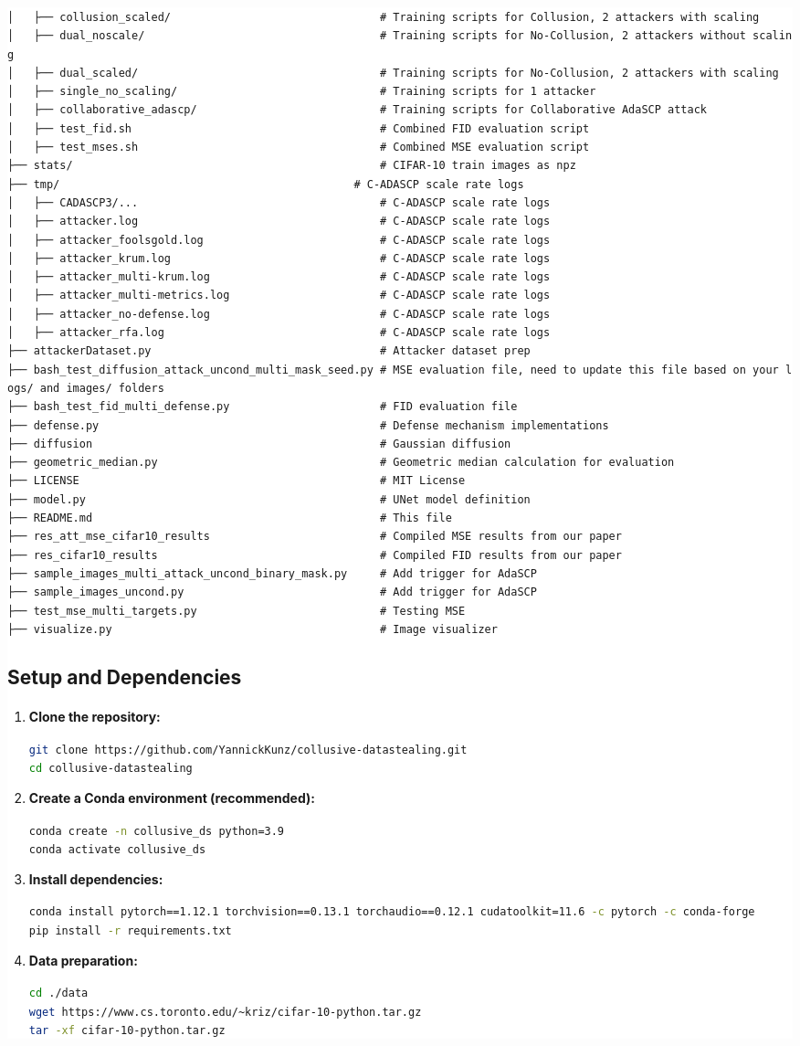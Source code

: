 ```
│   ├── collusion_scaled/                                # Training scripts for Collusion, 2 attackers with scaling
│   ├── dual_noscale/                                    # Training scripts for No-Collusion, 2 attackers without scaling
│   ├── dual_scaled/                                     # Training scripts for No-Collusion, 2 attackers with scaling
│   ├── single_no_scaling/                               # Training scripts for 1 attacker
│   ├── collaborative_adascp/                            # Training scripts for Collaborative AdaSCP attack
│   ├── test_fid.sh                                      # Combined FID evaluation script
│   ├── test_mses.sh                                     # Combined MSE evaluation script
├── stats/                                               # CIFAR-10 train images as npz
├── tmp/                                             # C-ADASCP scale rate logs
│   ├── CADASCP3/...                                     # C-ADASCP scale rate logs
│   ├── attacker.log                                     # C-ADASCP scale rate logs
│   ├── attacker_foolsgold.log                           # C-ADASCP scale rate logs
│   ├── attacker_krum.log                                # C-ADASCP scale rate logs
│   ├── attacker_multi-krum.log                          # C-ADASCP scale rate logs
│   ├── attacker_multi-metrics.log                       # C-ADASCP scale rate logs
│   ├── attacker_no-defense.log                          # C-ADASCP scale rate logs
│   ├── attacker_rfa.log                                 # C-ADASCP scale rate logs
├── attackerDataset.py                                   # Attacker dataset prep
├── bash_test_diffusion_attack_uncond_multi_mask_seed.py # MSE evaluation file, need to update this file based on your logs/ and images/ folders
├── bash_test_fid_multi_defense.py                       # FID evaluation file
├── defense.py                                           # Defense mechanism implementations
├── diffusion                                            # Gaussian diffusion
├── geometric_median.py                                  # Geometric median calculation for evaluation
├── LICENSE                                              # MIT License
├── model.py                                             # UNet model definition
├── README.md                                            # This file
├── res_att_mse_cifar10_results                          # Compiled MSE results from our paper
├── res_cifar10_results                                  # Compiled FID results from our paper
├── sample_images_multi_attack_uncond_binary_mask.py     # Add trigger for AdaSCP
├── sample_images_uncond.py                              # Add trigger for AdaSCP
├── test_mse_multi_targets.py                            # Testing MSE
├── visualize.py                                         # Image visualizer
```

## Setup and Dependencies

1.  **Clone the repository:**
    ```bash
    git clone https://github.com/YannickKunz/collusive-datastealing.git
    cd collusive-datastealing
    ```
2.  **Create a Conda environment (recommended):**
    ```bash
    conda create -n collusive_ds python=3.9
    conda activate collusive_ds
    ```
3.  **Install dependencies:**
    ```bash
    conda install pytorch==1.12.1 torchvision==0.13.1 torchaudio==0.12.1 cudatoolkit=11.6 -c pytorch -c conda-forge
    pip install -r requirements.txt
    ```
4.  **Data preparation:**
    ```bash
    cd ./data
    wget https://www.cs.toronto.edu/~kriz/cifar-10-python.tar.gz
    tar -xf cifar-10-python.tar.gz